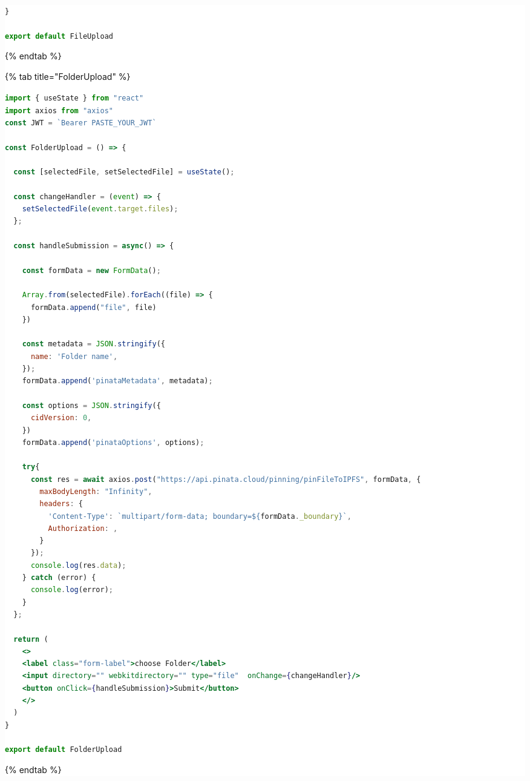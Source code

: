 ```jsx
}

export default FileUpload
```
{% endtab %}

{% tab title="FolderUpload" %}
```jsx
import { useState } from "react"
import axios from "axios"
const JWT = `Bearer PASTE_YOUR_JWT`

const FolderUpload = () => {

  const [selectedFile, setSelectedFile] = useState();

  const changeHandler = (event) => {
    setSelectedFile(event.target.files);
  };

  const handleSubmission = async() => {

    const formData = new FormData();

    Array.from(selectedFile).forEach((file) => {
      formData.append("file", file)
    })

    const metadata = JSON.stringify({
      name: 'Folder name',
    });
    formData.append('pinataMetadata', metadata);

    const options = JSON.stringify({
      cidVersion: 0,
    })
    formData.append('pinataOptions', options);

    try{
      const res = await axios.post("https://api.pinata.cloud/pinning/pinFileToIPFS", formData, {
        maxBodyLength: "Infinity",
        headers: {
          'Content-Type': `multipart/form-data; boundary=${formData._boundary}`,
          Authorization: ,
        }
      });
      console.log(res.data);
    } catch (error) {
      console.log(error);
    }
  };

  return (
    <>
    <label class="form-label">choose Folder</label>
    <input directory="" webkitdirectory="" type="file"  onChange={changeHandler}/>
    <button onClick={handleSubmission}>Submit</button>
    </>
  )
}

export default FolderUpload
```
{% endtab %}